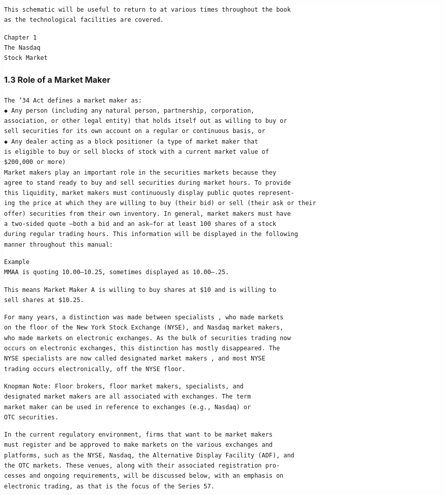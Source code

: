 ```
This schematic will be useful to return to at various times throughout the book
as the technological facilities are covered.
```

```
Chapter 1
The Nasdaq
Stock Market
```
### 1.3 Role of a Market Maker

```
The ’34 Act defines a market maker as:
◆ Any person (including any natural person, partnership, corporation,
association, or other legal entity) that holds itself out as willing to buy or
sell securities for its own account on a regular or continuous basis, or
◆ Any dealer acting as a block positioner (a type of market maker that
is eligible to buy or sell blocks of stock with a current market value of
$200,000 or more)
Market makers play an important role in the securities markets because they
agree to stand ready to buy and sell securities during market hours. To provide
this liquidity, market makers must continuously display public quotes represent-
ing the price at which they are willing to buy (their bid) or sell (their ask or their
offer) securities from their own inventory. In general, market makers must have
a two-sided quote —both a bid and an ask—for at least 100 shares of a stock
during regular trading hours. This information will be displayed in the following
manner throughout this manual:
```
```
Example
MMAA is quoting 10.00–10.25, sometimes displayed as 10.00–.25.
```
```
This means Market Maker A is willing to buy shares at $10 and is willing to
sell shares at $10.25.
```
```
For many years, a distinction was made between specialists , who made markets
on the floor of the New York Stock Exchange (NYSE), and Nasdaq market makers,
who made markets on electronic exchanges. As the bulk of securities trading now
occurs on electronic exchanges, this distinction has mostly disappeared. The
NYSE specialists are now called designated market makers , and most NYSE
trading occurs electronically, off the NYSE floor.
```
```
Knopman Note: Floor brokers, floor market makers, specialists, and
designated market makers are all associated with exchanges. The term
market maker can be used in reference to exchanges (e.g., Nasdaq) or
OTC securities.
```
```
In the current regulatory environment, firms that want to be market makers
must register and be approved to make markets on the various exchanges and
platforms, such as the NYSE, Nasdaq, the Alternative Display Facility (ADF), and
the OTC markets. These venues, along with their associated registration pro-
cesses and ongoing requirements, will be discussed below, with an emphasis on
electronic trading, as that is the focus of the Series 57.
```
